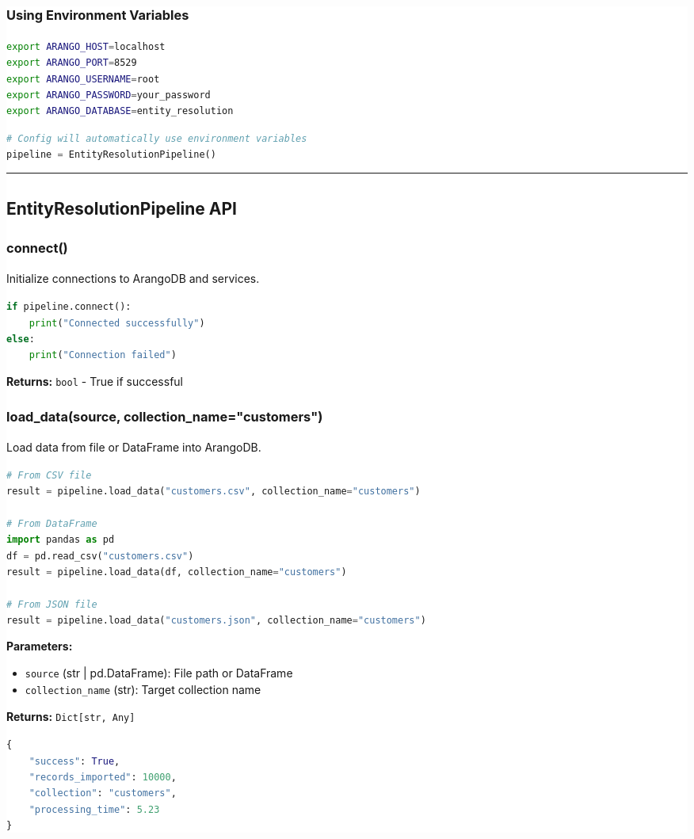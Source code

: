 ### Using Environment Variables

```bash
export ARANGO_HOST=localhost
export ARANGO_PORT=8529
export ARANGO_USERNAME=root
export ARANGO_PASSWORD=your_password
export ARANGO_DATABASE=entity_resolution
```

```python
# Config will automatically use environment variables
pipeline = EntityResolutionPipeline()
```

---

## EntityResolutionPipeline API

### connect()

Initialize connections to ArangoDB and services.

```python
if pipeline.connect():
    print("Connected successfully")
else:
    print("Connection failed")
```

**Returns:** `bool` - True if successful

### load_data(source, collection_name="customers")

Load data from file or DataFrame into ArangoDB.

```python
# From CSV file
result = pipeline.load_data("customers.csv", collection_name="customers")

# From DataFrame
import pandas as pd
df = pd.read_csv("customers.csv")
result = pipeline.load_data(df, collection_name="customers")

# From JSON file
result = pipeline.load_data("customers.json", collection_name="customers")
```

**Parameters:**
- `source` (str | pd.DataFrame): File path or DataFrame
- `collection_name` (str): Target collection name

**Returns:** `Dict[str, Any]`
```python
{
    "success": True,
    "records_imported": 10000,
    "collection": "customers",
    "processing_time": 5.23
}
```

